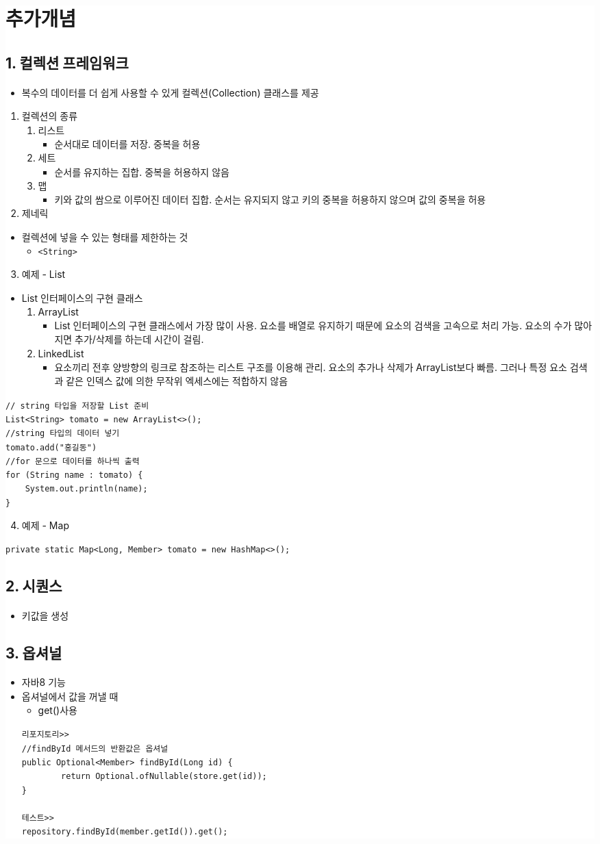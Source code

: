 



# 추가개념

## 1. 컬렉션 프레임워크
- 복수의 데이터를 더 쉽게 사용할 수 있게 컬렉션(Collection) 클래스를 제공
1. 컬렉션의 종류
    1. 리스트
        - 순서대로 데이터를 저장. 중복을 허용
    2. 세트
        - 순서를 유지하는 집합. 중복을 허용하지 않음
    3. 맵
        - 키와 값의 쌈으로 이루어진 데이터 집합. 순서는 유지되지 않고 키의 중복을 허용하지 않으며 값의 중복을 허용
2. 제네릭
- 컬렉션에 넣을 수 있는 형태를 제한하는 것
    - ```<String>```

3. 예제 - List
- List 인터페이스의 구현 클래스
    1. ArrayList
        - List 인터페이스의 구현 클래스에서 가장 많이 사용. 요소를 배열로 유지하기 때문에 요소의 검색을 고속으로 처리 가능. 요소의 수가 많아지면 추가/삭제를 하는데 시간이 걸림.
    2. LinkedList
        - 요소끼리 전후 양방향의 링크로 참조하는 리스트 구조를 이용해 관리. 요소의 추가나 삭제가 ArrayList보다 빠름. 그러나 특정 요소 검색과 같은 인덱스 값에 의한 무작위 엑세스에는 적합하지 않음
```
// string 타입을 저장할 List 준비
List<String> tomato = new ArrayList<>();
//string 타입의 데이터 넣기
tomato.add("홍길동")
//for 문으로 데이터를 하나씩 출력
for (String name : tomato) {
    System.out.println(name);
}
```
 
4. 예제 - Map
```
private static Map<Long, Member> tomato = new HashMap<>();
```
## 2. 시퀀스
- 키값을 생성

## 3. 옵셔널
- 자바8 기능
- 옵셔널에서 값을 꺼낼 때
    - get()사용
    ```
    리포지토리>>
    //findById 메서드의 반환값은 옵셔널
    public Optional<Member> findById(Long id) {
            return Optional.ofNullable(store.get(id));
    }
    
    테스트>>
    repository.findById(member.getId()).get();
    ```

